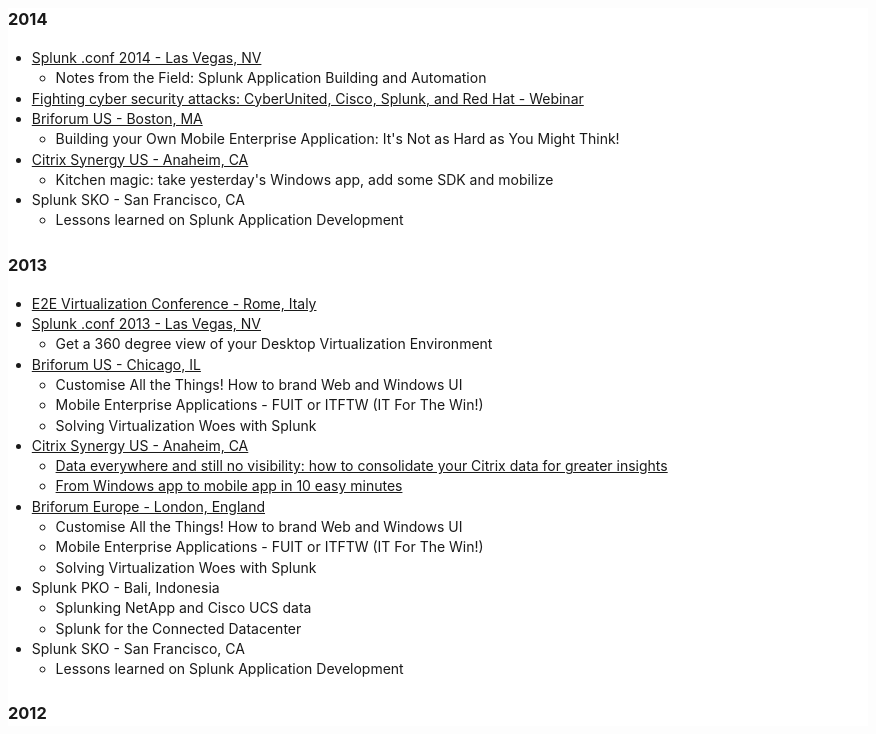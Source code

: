 

<div class="wp-block-group"><div class="wp-block-group__inner-container">
<h3>2014</h3>



<ul><li><a href="http://conf.splunk.com/" target="_blank" rel="noreferrer noopener">Splunk .conf 2014 - Las Vegas, NV</a><ul><li>Notes from the Field: Splunk Application Building and Automation</li></ul></li><li><a href="http://www.redhat.com/en/about/events/fighting-cyber-security-attacks-cyberunited-cisco-splunk-and-red-hat" target="_blank" rel="noreferrer noopener">Fighting cyber security attacks: CyberUnited, Cisco, Splunk, and Red Hat - Webinar</a></li><li><a href="http://www.briforum.com/" target="_blank" rel="noreferrer noopener">Briforum US - Boston, MA</a><ul><li>Building your Own Mobile Enterprise Application: It's Not as Hard as You Might Think!</li></ul></li><li><a href="http://www.citrixsynergy.com/" target="_blank" rel="noreferrer noopener">Citrix Synergy US - Anaheim, CA</a><ul><li>Kitchen magic: take yesterday's Windows app, add some SDK and mobilize</li></ul></li><li>Splunk SKO - San Francisco, CA<ul><li>Lessons learned on Splunk Application Development</li></ul></li></ul>
</div></div>



<div class="wp-block-group"><div class="wp-block-group__inner-container">
<h3>2013</h3>



<ul><li><a href="http://www.e2evc.com/home/" target="_blank" rel="noreferrer noopener">E2E Virtualization Conference - Rome, Italy</a></li><li><a href="http://conf.splunk.com/" target="_blank" rel="noreferrer noopener">Splunk .conf 2013 - Las Vegas, NV</a><ul><li>Get a 360 degree view of your Desktop Virtualization Environment</li></ul></li><li><a href="http://www.briforum.com/" target="_blank" rel="noreferrer noopener">Briforum US - Chicago, IL</a><ul><li>Customise All the Things! How to brand Web and Windows UI</li><li>Mobile Enterprise Applications - FUIT or ITFTW (IT For The Win!)</li><li>Solving Virtualization Woes with Splunk</li></ul></li><li><a href="http://www.citrixsynergy.com/" target="_blank" rel="noreferrer noopener">Citrix Synergy US - Anaheim, CA</a><ul><li><a href="https://citrix.g2planet.com/synergylosangeles2013/public_session_view.php?agenda_session_id=273&amp;conference=synergy" target="_blank" rel="noreferrer noopener">Data everywhere and still no visibility: how to consolidate your Citrix data for greater insights</a></li><li><a href="https://citrix.g2planet.com/synergylosangeles2013/public_session_view.php?agenda_session_id=275&amp;conference=synergy" target="_blank" rel="noreferrer noopener">From Windows app to mobile app in 10 easy minutes</a></li></ul></li><li><a href="http://www.briforum.com/" target="_blank" rel="noreferrer noopener">Briforum Europe - London, England</a><ul><li>Customise All the Things! How to brand Web and Windows UI</li><li>Mobile Enterprise Applications - FUIT or ITFTW (IT For The Win!)</li><li>Solving Virtualization Woes with Splunk</li></ul></li><li>Splunk PKO - Bali, Indonesia<ul><li>Splunking NetApp and Cisco UCS data</li><li>Splunk for the Connected Datacenter</li></ul></li><li>Splunk SKO - San Francisco, CA<ul><li>Lessons learned on Splunk Application Development</li></ul></li></ul>
</div></div>



<div class="wp-block-group"><div class="wp-block-group__inner-container">
<h3>2012</h3>


